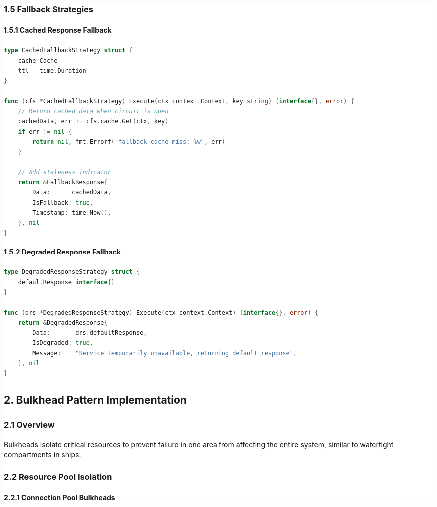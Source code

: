 ### 1.5 Fallback Strategies

#### 1.5.1 Cached Response Fallback

```go
type CachedFallbackStrategy struct {
    cache Cache
    ttl   time.Duration
}

func (cfs *CachedFallbackStrategy) Execute(ctx context.Context, key string) (interface{}, error) {
    // Return cached data when circuit is open
    cachedData, err := cfs.cache.Get(ctx, key)
    if err != nil {
        return nil, fmt.Errorf("fallback cache miss: %w", err)
    }

    // Add staleness indicator
    return &FallbackResponse{
        Data:      cachedData,
        IsFallback: true,
        Timestamp: time.Now(),
    }, nil
}
```

#### 1.5.2 Degraded Response Fallback

```go
type DegradedResponseStrategy struct {
    defaultResponse interface{}
}

func (drs *DegradedResponseStrategy) Execute(ctx context.Context) (interface{}, error) {
    return &DegradedResponse{
        Data:       drs.defaultResponse,
        IsDegraded: true,
        Message:    "Service temporarily unavailable, returning default response",
    }, nil
}
```

## 2. Bulkhead Pattern Implementation

### 2.1 Overview

Bulkheads isolate critical resources to prevent failure in one area from affecting the entire system, similar to watertight compartments in ships.

### 2.2 Resource Pool Isolation

#### 2.2.1 Connection Pool Bulkheads
